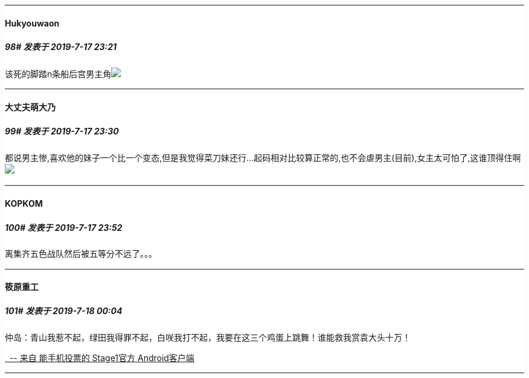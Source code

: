 
-----

####  Hukyouwaon  
##### 98#       发表于 2019-7-17 23:21




该死的脚踏n条船后宫男主角<img src="https://static.saraba1st.com/image/smiley/face2017/131.png" referrerpolicy="no-referrer">







-----

####  大丈夫萌大乃  
##### 99#       发表于 2019-7-17 23:30




都说男主惨,喜欢他的妹子一个比一个变态,但是我觉得菜刀妹还行...起码相对比较算正常的,也不会虐男主(目前),女主太可怕了,这谁顶得住啊<img src="https://static.saraba1st.com/image/smiley/face2017/001.png" referrerpolicy="no-referrer">







-----

####  KOPKOM  
##### 100#       发表于 2019-7-17 23:52




离集齐五色战队然后被五等分不远了。。。







-----

####  筱原重工  
##### 101#       发表于 2019-7-18 00:04




仲岛：青山我惹不起，绿田我得罪不起，白咲我打不起，我要在这三个鸡蛋上跳舞！谁能救我赏袁大头十万！

[  -- 来自 能手机投票的 Stage1官方 Android客户端](https://www.coolapk.com/apk/140634)







-----
